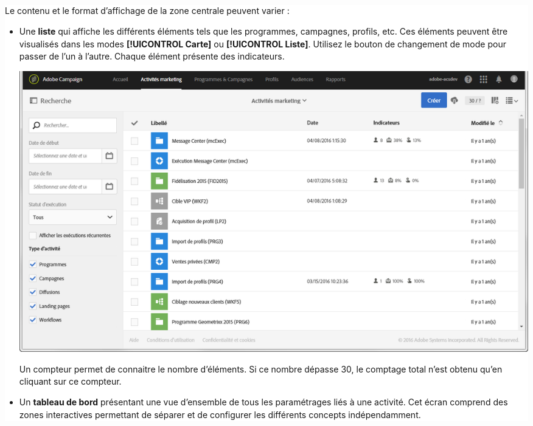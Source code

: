 Le contenu et le format d’affichage de la zone centrale peuvent varier :

* Une **liste** qui affiche les différents éléments tels que les programmes, campagnes, profils, etc. Ces éléments peuvent être visualisés dans les modes **[!UICONTROL Carte]** ou **[!UICONTROL Liste]**. Utilisez le bouton de changement de mode pour passer de l’un à l’autre. Chaque élément présente des indicateurs.

  ![](assets/ux_liste.png)

  Un compteur permet de connaitre le nombre d’éléments. Si ce nombre dépasse 30, le comptage total n’est obtenu qu’en cliquant sur ce compteur.

* Un **tableau de bord** présentant une vue d’ensemble de tous les paramétrages liés à une activité. Cet écran comprend des zones interactives permettant de séparer et de configurer les différents concepts indépendamment.
